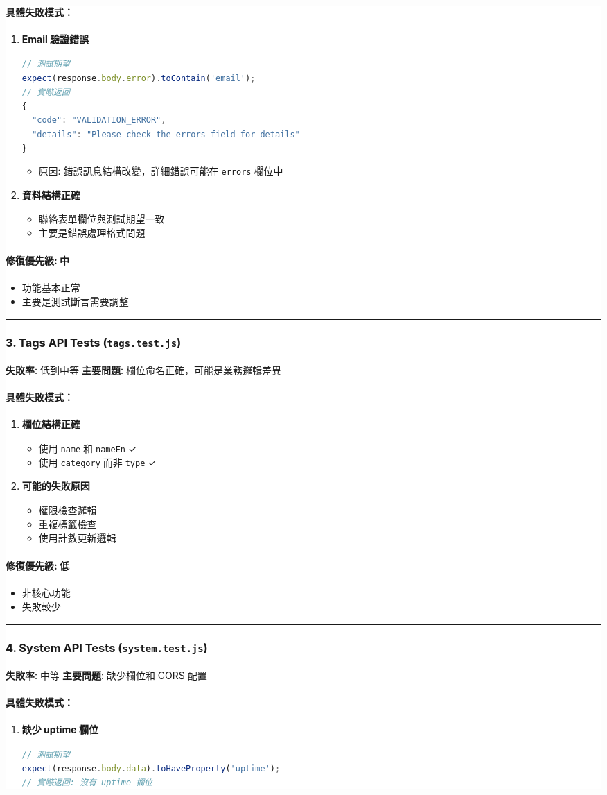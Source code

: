 #### 具體失敗模式：

1. **Email 驗證錯誤**
   ```javascript
   // 測試期望
   expect(response.body.error).toContain('email');
   // 實際返回
   {
     "code": "VALIDATION_ERROR",
     "details": "Please check the errors field for details"
   }
   ```
   - 原因: 錯誤訊息結構改變，詳細錯誤可能在 `errors` 欄位中

2. **資料結構正確**
   - 聯絡表單欄位與測試期望一致
   - 主要是錯誤處理格式問題

#### 修復優先級: **中**
- 功能基本正常
- 主要是測試斷言需要調整

---

### 3. Tags API Tests (`tags.test.js`)
**失敗率**: 低到中等
**主要問題**: 欄位命名正確，可能是業務邏輯差異

#### 具體失敗模式：

1. **欄位結構正確**
   - 使用 `name` 和 `nameEn` ✓
   - 使用 `category` 而非 `type` ✓

2. **可能的失敗原因**
   - 權限檢查邏輯
   - 重複標籤檢查
   - 使用計數更新邏輯

#### 修復優先級: **低**
- 非核心功能
- 失敗較少

---

### 4. System API Tests (`system.test.js`)
**失敗率**: 中等
**主要問題**: 缺少欄位和 CORS 配置

#### 具體失敗模式：

1. **缺少 uptime 欄位**
   ```javascript
   // 測試期望
   expect(response.body.data).toHaveProperty('uptime');
   // 實際返回: 沒有 uptime 欄位
   ```
